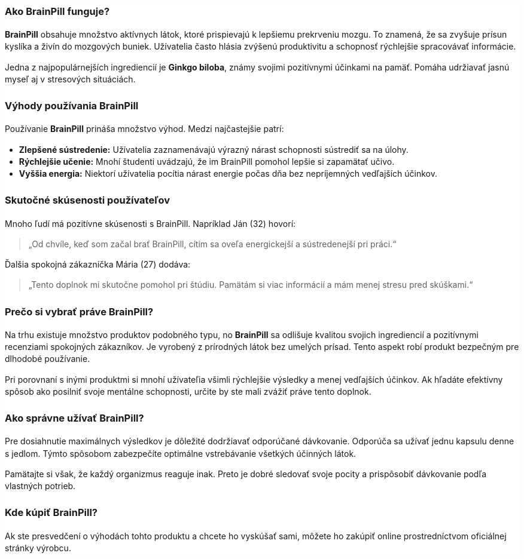 ### Ako BrainPill funguje?

**BrainPill** obsahuje množstvo aktívnych látok, ktoré prispievajú k lepšiemu prekrveniu mozgu. To znamená, že sa zvyšuje prísun kyslíka a živín do mozgových buniek. Užívatelia často hlásia zvýšenú produktivitu a schopnosť rýchlejšie spracovávať informácie.

Jedna z najpopulárnejších ingrediencií je **Ginkgo biloba**, známy svojimi pozitívnymi účinkami na pamäť. Pomáha udržiavať jasnú myseľ aj v stresových situáciách.

### Výhody používania BrainPill

Používanie **BrainPill** prináša množstvo výhod. Medzi najčastejšie patrí:

- **Zlepšené sústredenie:** Užívatelia zaznamenávajú výrazný nárast schopnosti sústrediť sa na úlohy.
- **Rýchlejšie učenie:** Mnohí študenti uvádzajú, že im BrainPill pomohol lepšie si zapamätať učivo.
- **Vyššia energia:** Niektorí užívatelia pocítia nárast energie počas dňa bez nepríjemných vedľajších účinkov.

### Skutočné skúsenosti používateľov

Mnoho ľudí má pozitívne skúsenosti s BrainPill. Napríklad Ján (32) hovorí:

> „Od chvíle, keď som začal brať BrainPill, cítim sa oveľa energickejší a sústredenejší pri práci.“

Ďalšia spokojná zákazníčka Mária (27) dodáva:

> „Tento doplnok mi skutočne pomohol pri štúdiu. Pamätám si viac informácií a mám menej stresu pred skúškami.“

### Prečo si vybrať práve BrainPill?

Na trhu existuje množstvo produktov podobného typu, no **BrainPill** sa odlišuje kvalitou svojich ingrediencií a pozitívnymi recenziami spokojných zákazníkov. Je vyrobený z prírodných látok bez umelých prísad. Tento aspekt robí produkt bezpečným pre dlhodobé používanie.

Pri porovnaní s inými produktmi si mnohí užívateľia všimli rýchlejšie výsledky a menej vedľajších účinkov. Ak hľadáte efektívny spôsob ako posilniť svoje mentálne schopnosti, určite by ste mali zvážiť práve tento doplnok.

### Ako správne užívať BrainPill?

Pre dosiahnutie maximálnych výsledkov je dôležité dodržiavať odporúčané dávkovanie. Odporúča sa užívať jednu kapsulu denne s jedlom. Týmto spôsobom zabezpečíte optimálne vstrebávanie všetkých účinných látok.

Pamätajte si však, že každý organizmus reaguje inak. Preto je dobré sledovať svoje pocity a prispôsobiť dávkovanie podľa vlastných potrieb.

### Kde kúpiť BrainPill?

Ak ste presvedčení o výhodách tohto produktu a chcete ho vyskúšať sami, môžete ho zakúpiť online prostredníctvom oficiálnej stránky výrobcu.
